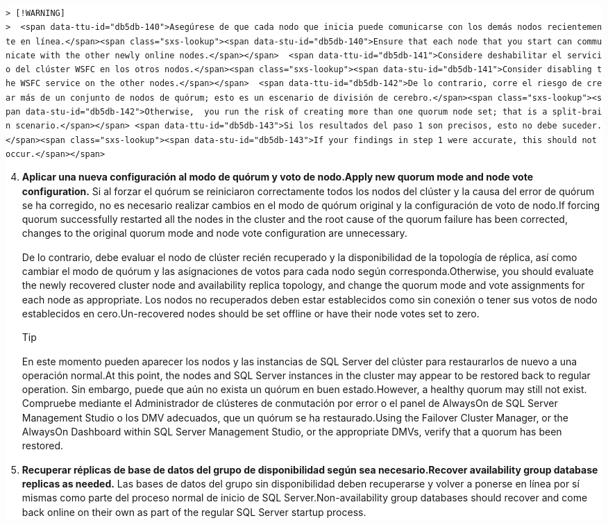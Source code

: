     > [!WARNING]  
    >  <span data-ttu-id="db5db-140">Asegúrese de que cada nodo que inicia puede comunicarse con los demás nodos recientemente en línea.</span><span class="sxs-lookup"><span data-stu-id="db5db-140">Ensure that each node that you start can communicate with the other newly online nodes.</span></span>  <span data-ttu-id="db5db-141">Considere deshabilitar el servicio del clúster WSFC en los otros nodos.</span><span class="sxs-lookup"><span data-stu-id="db5db-141">Consider disabling the WSFC service on the other nodes.</span></span>  <span data-ttu-id="db5db-142">De lo contrario, corre el riesgo de crear más de un conjunto de nodos de quórum; esto es un escenario de división de cerebro.</span><span class="sxs-lookup"><span data-stu-id="db5db-142">Otherwise,  you run the risk of creating more than one quorum node set; that is a split-brain scenario.</span></span> <span data-ttu-id="db5db-143">Si los resultados del paso 1 son precisos, esto no debe suceder.</span><span class="sxs-lookup"><span data-stu-id="db5db-143">If your findings in step 1 were accurate, this should not occur.</span></span>  
  
4.  <span data-ttu-id="db5db-144">**Aplicar una nueva configuración al modo de quórum y voto de nodo.**</span><span class="sxs-lookup"><span data-stu-id="db5db-144">**Apply new quorum mode and node vote configuration.**</span></span> <span data-ttu-id="db5db-145">Si al forzar el quórum se reiniciaron correctamente todos los nodos del clúster y la causa del error de quórum se ha corregido, no es necesario realizar cambios en el modo de quórum original y la configuración de voto de nodo.</span><span class="sxs-lookup"><span data-stu-id="db5db-145">If forcing quorum successfully restarted all the nodes in the cluster and the root cause of the quorum failure has been corrected, changes to the original quorum mode and node vote configuration are unnecessary.</span></span>  
  
     <span data-ttu-id="db5db-146">De lo contrario, debe evaluar el nodo de clúster recién recuperado y la disponibilidad de la topología de réplica, así como cambiar el modo de quórum y las asignaciones de votos para cada nodo según corresponda.</span><span class="sxs-lookup"><span data-stu-id="db5db-146">Otherwise, you should evaluate the newly recovered cluster node and availability replica topology, and change the quorum mode and vote assignments for each node as appropriate.</span></span> <span data-ttu-id="db5db-147">Los nodos no recuperados deben estar establecidos como sin conexión o tener sus votos de nodo establecidos en cero.</span><span class="sxs-lookup"><span data-stu-id="db5db-147">Un-recovered nodes should be set offline or have their node votes set to zero.</span></span>  
  
    > [!TIP]  
    >  <span data-ttu-id="db5db-148">En este momento pueden aparecer los nodos y las instancias de SQL Server del clúster para restaurarlos de nuevo a una operación normal.</span><span class="sxs-lookup"><span data-stu-id="db5db-148">At this point, the nodes and SQL Server instances in the cluster may appear to be restored back to regular operation.</span></span>  <span data-ttu-id="db5db-149">Sin embargo, puede que aún no exista un quórum en buen estado.</span><span class="sxs-lookup"><span data-stu-id="db5db-149">However, a healthy quorum may still not exist.</span></span>  <span data-ttu-id="db5db-150">Compruebe mediante el Administrador de clústeres de conmutación por error o el panel de AlwaysOn de SQL Server Management Studio o los DMV adecuados, que un quórum se ha restaurado.</span><span class="sxs-lookup"><span data-stu-id="db5db-150">Using the Failover Cluster Manager, or the AlwaysOn Dashboard within SQL Server Management Studio, or the appropriate DMVs, verify that a quorum has been restored.</span></span>  
  
5.  <span data-ttu-id="db5db-151">**Recuperar réplicas de base de datos del grupo de disponibilidad según sea necesario.**</span><span class="sxs-lookup"><span data-stu-id="db5db-151">**Recover availability group database replicas as needed.**</span></span> <span data-ttu-id="db5db-152">Las bases de datos del grupo sin disponibilidad deben recuperarse y volver a ponerse en línea por sí mismas como parte del proceso normal de inicio de SQL Server.</span><span class="sxs-lookup"><span data-stu-id="db5db-152">Non-availability group databases should recover and come back online on their own as part of the regular SQL Server startup process.</span></span>  
  